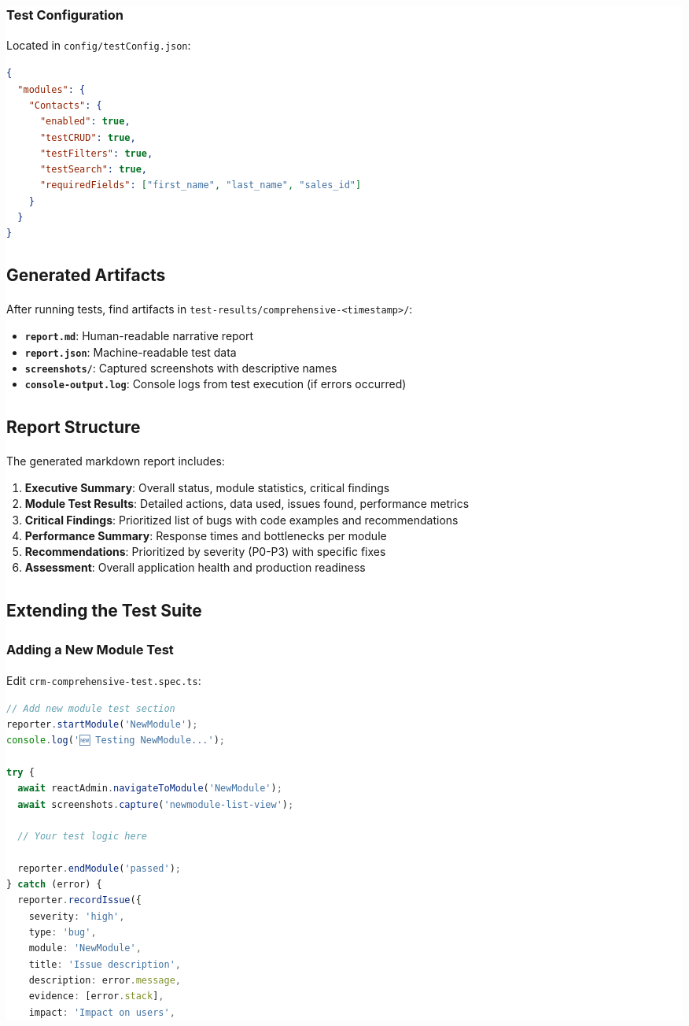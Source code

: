 ### Test Configuration

Located in `config/testConfig.json`:

```json
{
  "modules": {
    "Contacts": {
      "enabled": true,
      "testCRUD": true,
      "testFilters": true,
      "testSearch": true,
      "requiredFields": ["first_name", "last_name", "sales_id"]
    }
  }
}
```

## Generated Artifacts

After running tests, find artifacts in `test-results/comprehensive-<timestamp>/`:

- **`report.md`**: Human-readable narrative report
- **`report.json`**: Machine-readable test data
- **`screenshots/`**: Captured screenshots with descriptive names
- **`console-output.log`**: Console logs from test execution (if errors occurred)

## Report Structure

The generated markdown report includes:

1. **Executive Summary**: Overall status, module statistics, critical findings
2. **Module Test Results**: Detailed actions, data used, issues found, performance metrics
3. **Critical Findings**: Prioritized list of bugs with code examples and recommendations
4. **Performance Summary**: Response times and bottlenecks per module
5. **Recommendations**: Prioritized by severity (P0-P3) with specific fixes
6. **Assessment**: Overall application health and production readiness

## Extending the Test Suite

### Adding a New Module Test

Edit `crm-comprehensive-test.spec.ts`:

```typescript
// Add new module test section
reporter.startModule('NewModule');
console.log('🆕 Testing NewModule...');

try {
  await reactAdmin.navigateToModule('NewModule');
  await screenshots.capture('newmodule-list-view');

  // Your test logic here

  reporter.endModule('passed');
} catch (error) {
  reporter.recordIssue({
    severity: 'high',
    type: 'bug',
    module: 'NewModule',
    title: 'Issue description',
    description: error.message,
    evidence: [error.stack],
    impact: 'Impact on users',
```